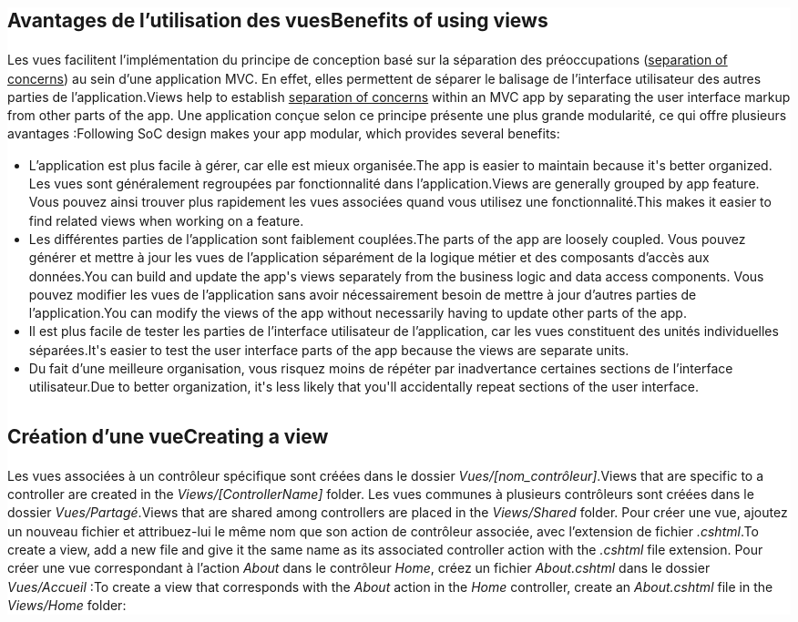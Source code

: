## <a name="benefits-of-using-views"></a><span data-ttu-id="039b7-128">Avantages de l’utilisation des vues</span><span class="sxs-lookup"><span data-stu-id="039b7-128">Benefits of using views</span></span>

<span data-ttu-id="039b7-129">Les vues facilitent l’implémentation du principe de conception basé sur la séparation des préoccupations ([separation of concerns](/dotnet/standard/modern-web-apps-azure-architecture/architectural-principles#separation-of-concerns)) au sein d’une application MVC. En effet, elles permettent de séparer le balisage de l’interface utilisateur des autres parties de l’application.</span><span class="sxs-lookup"><span data-stu-id="039b7-129">Views help to establish [separation of concerns](/dotnet/standard/modern-web-apps-azure-architecture/architectural-principles#separation-of-concerns) within an MVC app by separating the user interface markup from other parts of the app.</span></span> <span data-ttu-id="039b7-130">Une application conçue selon ce principe présente une plus grande modularité, ce qui offre plusieurs avantages :</span><span class="sxs-lookup"><span data-stu-id="039b7-130">Following SoC design makes your app modular, which provides several benefits:</span></span>

* <span data-ttu-id="039b7-131">L’application est plus facile à gérer, car elle est mieux organisée.</span><span class="sxs-lookup"><span data-stu-id="039b7-131">The app is easier to maintain because it's better organized.</span></span> <span data-ttu-id="039b7-132">Les vues sont généralement regroupées par fonctionnalité dans l’application.</span><span class="sxs-lookup"><span data-stu-id="039b7-132">Views are generally grouped by app feature.</span></span> <span data-ttu-id="039b7-133">Vous pouvez ainsi trouver plus rapidement les vues associées quand vous utilisez une fonctionnalité.</span><span class="sxs-lookup"><span data-stu-id="039b7-133">This makes it easier to find related views when working on a feature.</span></span>
* <span data-ttu-id="039b7-134">Les différentes parties de l’application sont faiblement couplées.</span><span class="sxs-lookup"><span data-stu-id="039b7-134">The parts of the app are loosely coupled.</span></span> <span data-ttu-id="039b7-135">Vous pouvez générer et mettre à jour les vues de l’application séparément de la logique métier et des composants d’accès aux données.</span><span class="sxs-lookup"><span data-stu-id="039b7-135">You can build and update the app's views separately from the business logic and data access components.</span></span> <span data-ttu-id="039b7-136">Vous pouvez modifier les vues de l’application sans avoir nécessairement besoin de mettre à jour d’autres parties de l’application.</span><span class="sxs-lookup"><span data-stu-id="039b7-136">You can modify the views of the app without necessarily having to update other parts of the app.</span></span>
* <span data-ttu-id="039b7-137">Il est plus facile de tester les parties de l’interface utilisateur de l’application, car les vues constituent des unités individuelles séparées.</span><span class="sxs-lookup"><span data-stu-id="039b7-137">It's easier to test the user interface parts of the app because the views are separate units.</span></span>
* <span data-ttu-id="039b7-138">Du fait d’une meilleure organisation, vous risquez moins de répéter par inadvertance certaines sections de l’interface utilisateur.</span><span class="sxs-lookup"><span data-stu-id="039b7-138">Due to better organization, it's less likely that you'll accidentally repeat sections of the user interface.</span></span>

## <a name="creating-a-view"></a><span data-ttu-id="039b7-139">Création d’une vue</span><span class="sxs-lookup"><span data-stu-id="039b7-139">Creating a view</span></span>

<span data-ttu-id="039b7-140">Les vues associées à un contrôleur spécifique sont créées dans le dossier *Vues/[nom_contrôleur]*.</span><span class="sxs-lookup"><span data-stu-id="039b7-140">Views that are specific to a controller are created in the *Views/[ControllerName]* folder.</span></span> <span data-ttu-id="039b7-141">Les vues communes à plusieurs contrôleurs sont créées dans le dossier *Vues/Partagé*.</span><span class="sxs-lookup"><span data-stu-id="039b7-141">Views that are shared among controllers are placed in the *Views/Shared* folder.</span></span> <span data-ttu-id="039b7-142">Pour créer une vue, ajoutez un nouveau fichier et attribuez-lui le même nom que son action de contrôleur associée, avec l’extension de fichier *.cshtml*.</span><span class="sxs-lookup"><span data-stu-id="039b7-142">To create a view, add a new file and give it the same name as its associated controller action with the *.cshtml* file extension.</span></span> <span data-ttu-id="039b7-143">Pour créer une vue correspondant à l’action *About* dans le contrôleur *Home*, créez un fichier *About.cshtml* dans le dossier *Vues/Accueil* :</span><span class="sxs-lookup"><span data-stu-id="039b7-143">To create a view that corresponds with the *About* action in the *Home* controller, create an *About.cshtml* file in the *Views/Home* folder:</span></span>
